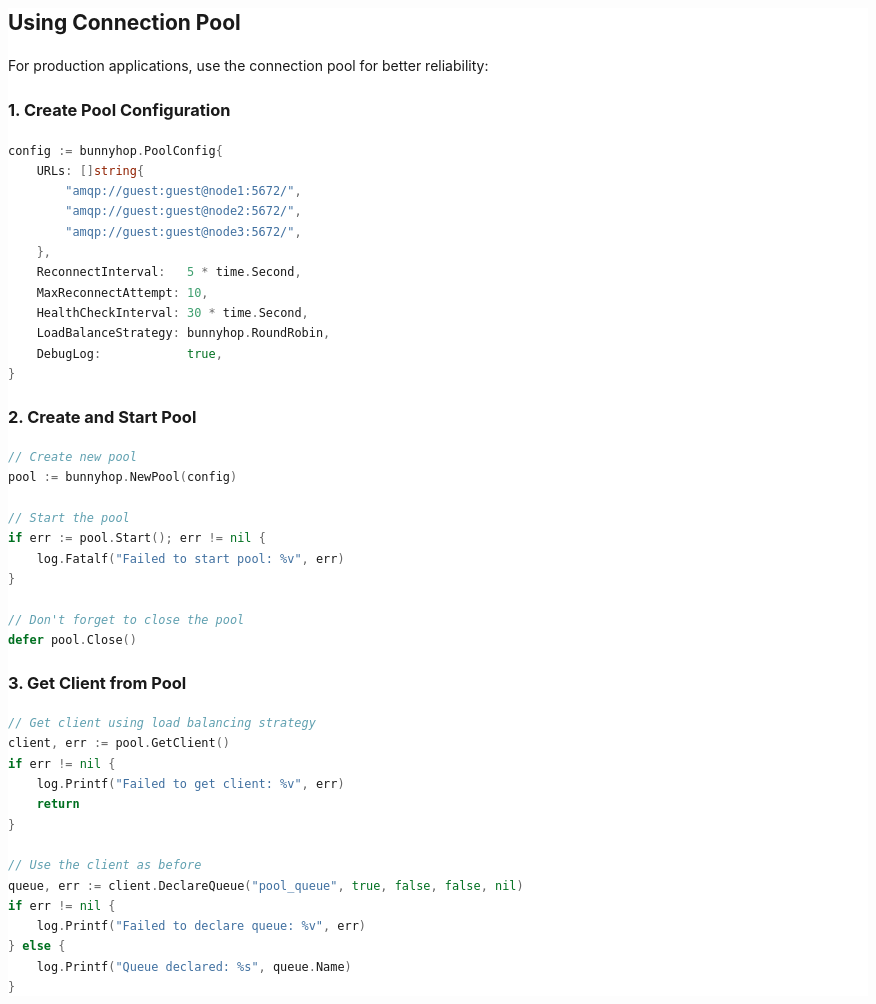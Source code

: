 ## Using Connection Pool

For production applications, use the connection pool for better reliability:

### 1. Create Pool Configuration

```go
config := bunnyhop.PoolConfig{
    URLs: []string{
        "amqp://guest:guest@node1:5672/",
        "amqp://guest:guest@node2:5672/",
        "amqp://guest:guest@node3:5672/",
    },
    ReconnectInterval:   5 * time.Second,
    MaxReconnectAttempt: 10,
    HealthCheckInterval: 30 * time.Second,
    LoadBalanceStrategy: bunnyhop.RoundRobin,
    DebugLog:            true,
}
```

### 2. Create and Start Pool

```go
// Create new pool
pool := bunnyhop.NewPool(config)

// Start the pool
if err := pool.Start(); err != nil {
    log.Fatalf("Failed to start pool: %v", err)
}

// Don't forget to close the pool
defer pool.Close()
```

### 3. Get Client from Pool

```go
// Get client using load balancing strategy
client, err := pool.GetClient()
if err != nil {
    log.Printf("Failed to get client: %v", err)
    return
}

// Use the client as before
queue, err := client.DeclareQueue("pool_queue", true, false, false, nil)
if err != nil {
    log.Printf("Failed to declare queue: %v", err)
} else {
    log.Printf("Queue declared: %s", queue.Name)
}
```
